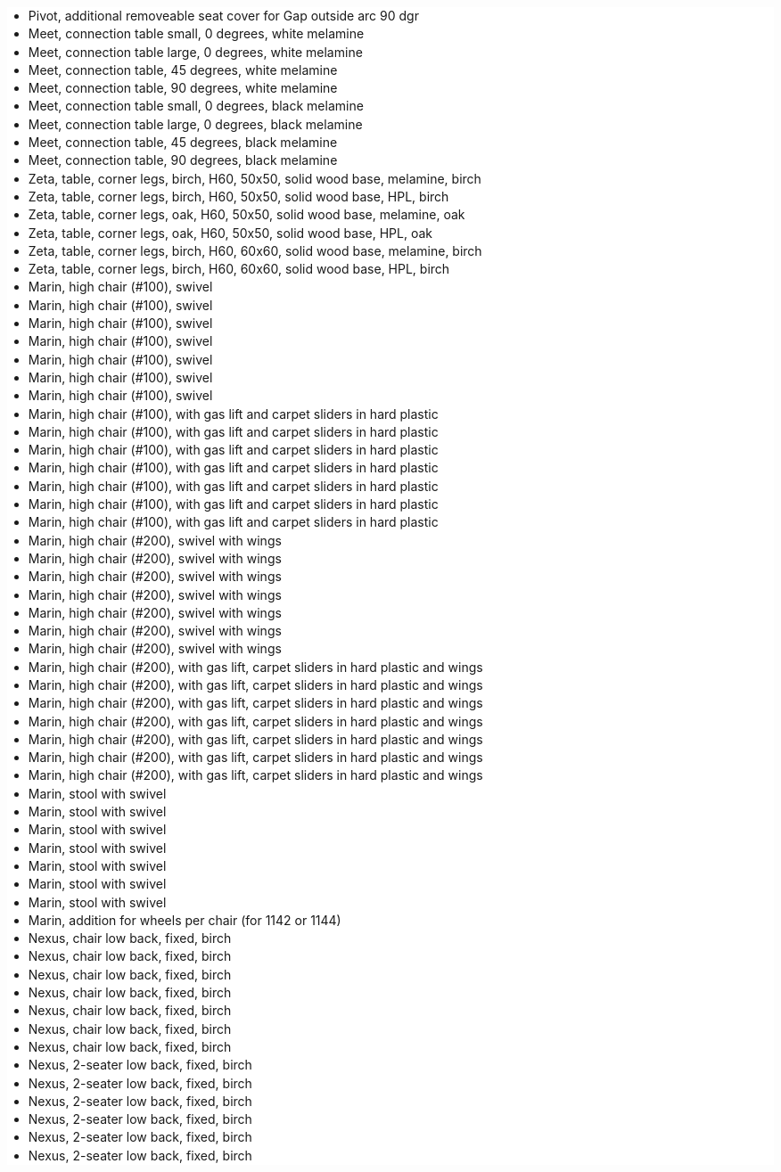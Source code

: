  - Pivot, additional removeable seat cover for Gap outside arc 90 dgr
 - Meet, connection table small, 0 degrees, white melamine
 - Meet, connection table large, 0 degrees, white melamine
 - Meet, connection table, 45 degrees, white melamine
 - Meet, connection table, 90 degrees, white melamine
 - Meet, connection table small, 0 degrees, black melamine
 - Meet, connection table large, 0 degrees, black melamine
 - Meet, connection table, 45 degrees, black melamine
 - Meet, connection table, 90 degrees, black melamine
 - Zeta, table, corner legs, birch, H60, 50x50, solid wood base, melamine, birch
 - Zeta, table, corner legs, birch, H60, 50x50, solid wood base, HPL, birch
 - Zeta, table, corner legs, oak, H60, 50x50, solid wood base, melamine, oak
 - Zeta, table, corner legs, oak, H60, 50x50, solid wood base, HPL, oak
 - Zeta, table, corner legs, birch, H60, 60x60, solid wood base, melamine, birch
 - Zeta, table, corner legs, birch, H60, 60x60, solid wood base, HPL, birch
 - Marin, high chair (#100), swivel
 - Marin, high chair (#100), swivel
 - Marin, high chair (#100), swivel
 - Marin, high chair (#100), swivel
 - Marin, high chair (#100), swivel
 - Marin, high chair (#100), swivel
 - Marin, high chair (#100), swivel
 - Marin, high chair (#100), with gas lift and carpet sliders in hard plastic
 - Marin, high chair (#100), with gas lift and carpet sliders in hard plastic
 - Marin, high chair (#100), with gas lift and carpet sliders in hard plastic
 - Marin, high chair (#100), with gas lift and carpet sliders in hard plastic
 - Marin, high chair (#100), with gas lift and carpet sliders in hard plastic
 - Marin, high chair (#100), with gas lift and carpet sliders in hard plastic
 - Marin, high chair (#100), with gas lift and carpet sliders in hard plastic
 - Marin, high chair (#200), swivel with wings
 - Marin, high chair (#200), swivel with wings
 - Marin, high chair (#200), swivel with wings
 - Marin, high chair (#200), swivel with wings
 - Marin, high chair (#200), swivel with wings
 - Marin, high chair (#200), swivel with wings
 - Marin, high chair (#200), swivel with wings
 - Marin, high chair (#200), with gas lift, carpet sliders in hard plastic and wings
 - Marin, high chair (#200), with gas lift, carpet sliders in hard plastic and wings
 - Marin, high chair (#200), with gas lift, carpet sliders in hard plastic and wings
 - Marin, high chair (#200), with gas lift, carpet sliders in hard plastic and wings
 - Marin, high chair (#200), with gas lift, carpet sliders in hard plastic and wings
 - Marin, high chair (#200), with gas lift, carpet sliders in hard plastic and wings
 - Marin, high chair (#200), with gas lift, carpet sliders in hard plastic and wings
 - Marin, stool with swivel
 - Marin, stool with swivel
 - Marin, stool with swivel
 - Marin, stool with swivel
 - Marin, stool with swivel
 - Marin, stool with swivel
 - Marin, stool with swivel
 - Marin, addition for wheels per chair (for 1142 or 1144)
 - Nexus, chair low back, fixed, birch
 - Nexus, chair low back, fixed, birch
 - Nexus, chair low back, fixed, birch
 - Nexus, chair low back, fixed, birch
 - Nexus, chair low back, fixed, birch
 - Nexus, chair low back, fixed, birch
 - Nexus, chair low back, fixed, birch
 - Nexus, 2-seater low back, fixed, birch
 - Nexus, 2-seater low back, fixed, birch
 - Nexus, 2-seater low back, fixed, birch
 - Nexus, 2-seater low back, fixed, birch
 - Nexus, 2-seater low back, fixed, birch
 - Nexus, 2-seater low back, fixed, birch